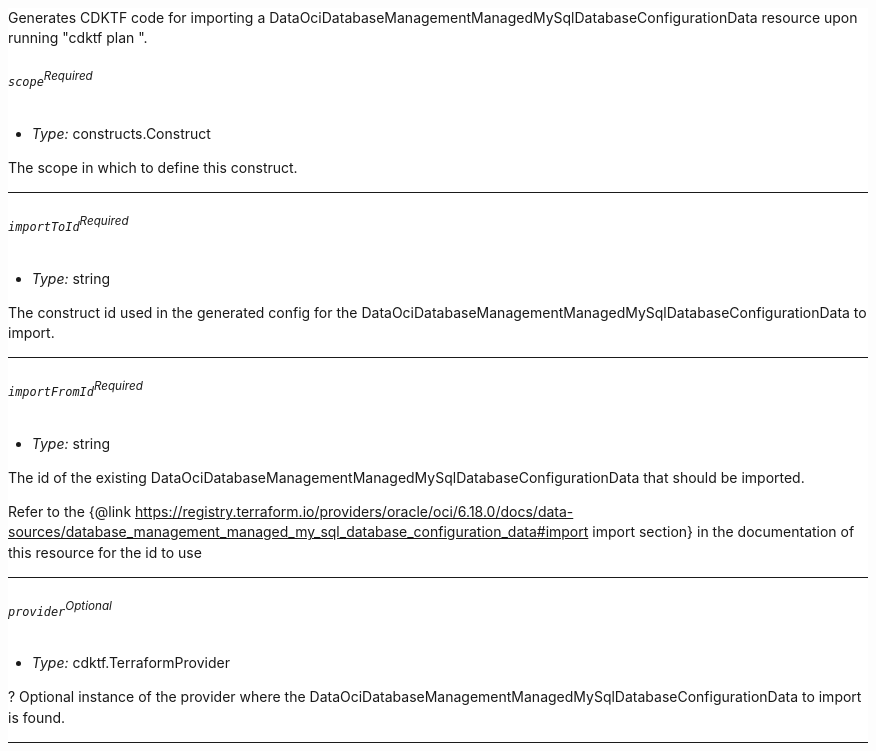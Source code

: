 Generates CDKTF code for importing a DataOciDatabaseManagementManagedMySqlDatabaseConfigurationData resource upon running "cdktf plan <stack-name>".

###### `scope`<sup>Required</sup> <a name="scope" id="rhizo-co-terraform-provider-oci.dataOciDatabaseManagementManagedMySqlDatabaseConfigurationData.DataOciDatabaseManagementManagedMySqlDatabaseConfigurationData.generateConfigForImport.parameter.scope"></a>

- *Type:* constructs.Construct

The scope in which to define this construct.

---

###### `importToId`<sup>Required</sup> <a name="importToId" id="rhizo-co-terraform-provider-oci.dataOciDatabaseManagementManagedMySqlDatabaseConfigurationData.DataOciDatabaseManagementManagedMySqlDatabaseConfigurationData.generateConfigForImport.parameter.importToId"></a>

- *Type:* string

The construct id used in the generated config for the DataOciDatabaseManagementManagedMySqlDatabaseConfigurationData to import.

---

###### `importFromId`<sup>Required</sup> <a name="importFromId" id="rhizo-co-terraform-provider-oci.dataOciDatabaseManagementManagedMySqlDatabaseConfigurationData.DataOciDatabaseManagementManagedMySqlDatabaseConfigurationData.generateConfigForImport.parameter.importFromId"></a>

- *Type:* string

The id of the existing DataOciDatabaseManagementManagedMySqlDatabaseConfigurationData that should be imported.

Refer to the {@link https://registry.terraform.io/providers/oracle/oci/6.18.0/docs/data-sources/database_management_managed_my_sql_database_configuration_data#import import section} in the documentation of this resource for the id to use

---

###### `provider`<sup>Optional</sup> <a name="provider" id="rhizo-co-terraform-provider-oci.dataOciDatabaseManagementManagedMySqlDatabaseConfigurationData.DataOciDatabaseManagementManagedMySqlDatabaseConfigurationData.generateConfigForImport.parameter.provider"></a>

- *Type:* cdktf.TerraformProvider

? Optional instance of the provider where the DataOciDatabaseManagementManagedMySqlDatabaseConfigurationData to import is found.

---
